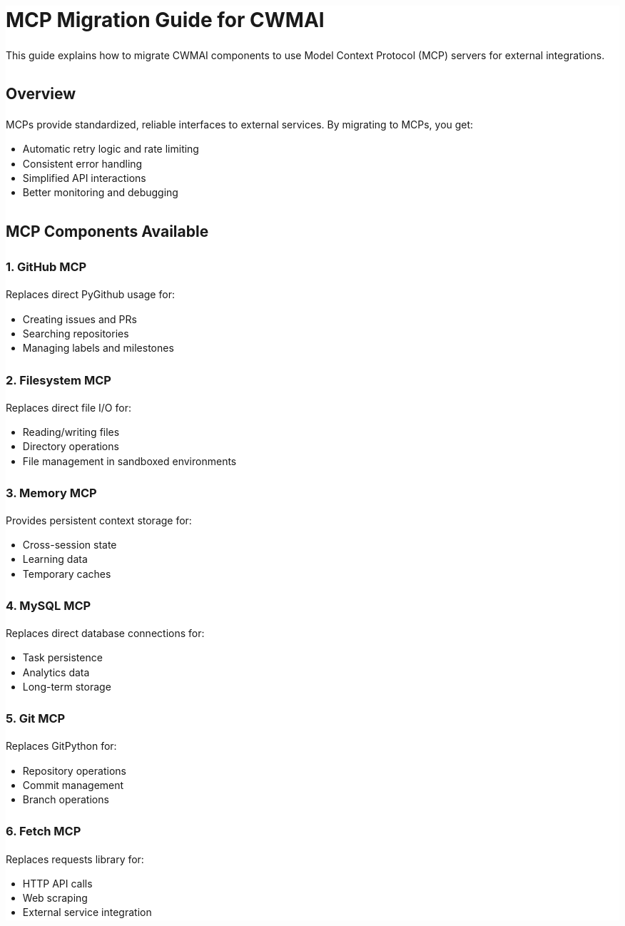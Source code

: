 # MCP Migration Guide for CWMAI

This guide explains how to migrate CWMAI components to use Model Context Protocol (MCP) servers for external integrations.

## Overview

MCPs provide standardized, reliable interfaces to external services. By migrating to MCPs, you get:
- Automatic retry logic and rate limiting
- Consistent error handling
- Simplified API interactions
- Better monitoring and debugging

## MCP Components Available

### 1. GitHub MCP
Replaces direct PyGithub usage for:
- Creating issues and PRs
- Searching repositories
- Managing labels and milestones

### 2. Filesystem MCP
Replaces direct file I/O for:
- Reading/writing files
- Directory operations
- File management in sandboxed environments

### 3. Memory MCP
Provides persistent context storage for:
- Cross-session state
- Learning data
- Temporary caches

### 4. MySQL MCP
Replaces direct database connections for:
- Task persistence
- Analytics data
- Long-term storage

### 5. Git MCP
Replaces GitPython for:
- Repository operations
- Commit management
- Branch operations

### 6. Fetch MCP
Replaces requests library for:
- HTTP API calls
- Web scraping
- External service integration
